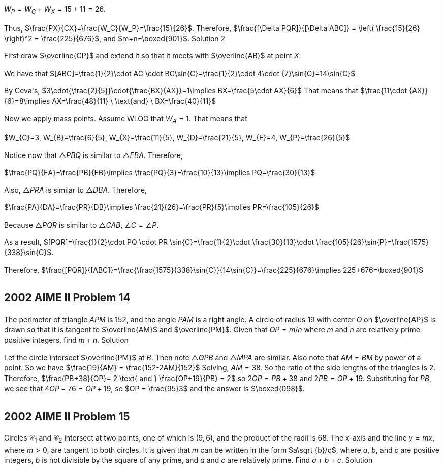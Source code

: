 $W_P=W_C+W_X=15+11=26$.

Thus, $\frac{PX}{CX}=\frac{W_C}{W_P}=\frac{15}{26}$. Therefore, $\frac{[\Delta PQR]}{[\Delta ABC]} = \left( \frac{15}{26} \right)^2 = \frac{225}{676}$, and $m+n=\boxed{901}$.
Solution 2

First draw $\overline{CP}$ and extend it so that it meets with $\overline{AB}$ at point $X$.

We have that $[ABC]=\frac{1}{2}\cdot AC \cdot BC\sin{C}=\frac{1}{2}\cdot 4\cdot {7}\sin{C}=14\sin{C}$

By Ceva's, $3\cdot{\frac{2}{5}}\cdot{\frac{BX}{AX}}=1\implies BX=\frac{5\cdot AX}{6}$ That means that $\frac{11\cdot {AX}}{6}=8\implies AX=\frac{48}{11} \ \text{and} \ BX=\frac{40}{11}$

Now we apply mass points. Assume WLOG that $W_{A}=1$. That means that

$W_{C}=3, W_{B}=\frac{6}{5}, W_{X}=\frac{11}{5}, W_{D}=\frac{21}{5}, W_{E}=4, W_{P}=\frac{26}{5}$

Notice now that $\triangle{PBQ}$ is similar to $\triangle{EBA}$. Therefore,

$\frac{PQ}{EA}=\frac{PB}{EB}\implies \frac{PQ}{3}=\frac{10}{13}\implies PQ=\frac{30}{13}$

Also, $\triangle{PRA}$ is similar to $\triangle{DBA}$. Therefore,

$\frac{PA}{DA}=\frac{PR}{DB}\implies \frac{21}{26}=\frac{PR}{5}\implies PR=\frac{105}{26}$

Because $\triangle{PQR}$ is similar to $\triangle{CAB}$, $\angle{C}=\angle{P}$.

As a result, $[PQR]=\frac{1}{2}\cdot PQ \cdot PR \sin{C}=\frac{1}{2}\cdot \frac{30}{13}\cdot \frac{105}{26}\sin{P}=\frac{1575}{338}\sin{C}$.

Therefore, $\frac{[PQR]}{[ABC]}=\frac{\frac{1575}{338}\sin{C}}{14\sin{C}}=\frac{225}{676}\implies 225+676=\boxed{901}$


## 2002 AIME II Problem 14

The perimeter of triangle $APM$ is $152$, and the angle $PAM$ is a right angle. A circle of radius $19$ with center $O$ on $\overline{AP}$ is drawn so that it is tangent to $\overline{AM}$ and $\overline{PM}$. Given that $OP=m/n$ where $m$ and $n$ are relatively prime positive integers, find $m+n$.
Solution

Let the circle intersect $\overline{PM}$ at $B$. Then note $\triangle OPB$ and $\triangle MPA$ are similar. Also note that $AM = BM$ by power of a point. So we have $\frac{19}{AM} = \frac{152-2AM}{152}$ Solving, $AM = 38$. So the ratio of the side lengths of the triangles is 2. Therefore, $\frac{PB+38}{OP}= 2 \text{ and } \frac{OP+19}{PB} = 2$ so $2OP = PB+38$ and $2PB = OP+19.$ Substituting for $PB$, we see that $4OP-76 = OP+19$, so $OP = \frac{95}3$ and the answer is $\boxed{098}$.


## 2002 AIME II Problem 15

Circles $\mathcal{C}_{1}$ and $\mathcal{C}_{2}$ intersect at two points, one of which is $(9,6)$, and the product of the radii is $68$. The x-axis and the line $y = mx$, where $m > 0$, are tangent to both circles. It is given that $m$ can be written in the form $a\sqrt {b}/c$, where $a$, $b$, and $c$ are positive integers, $b$ is not divisible by the square of any prime, and $a$ and $c$ are relatively prime. Find $a + b + c$.
Solution
